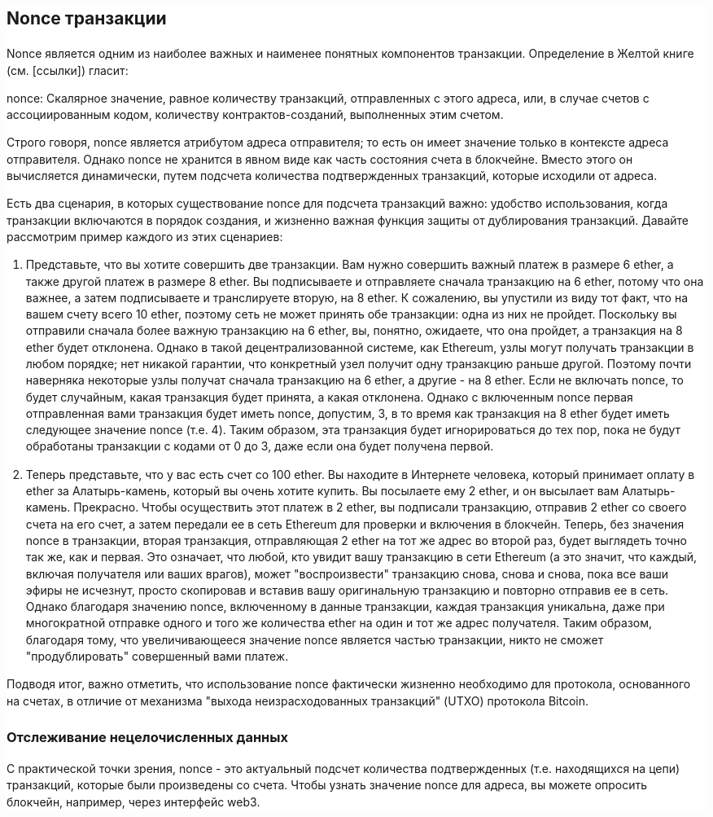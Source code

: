 ## Nonce транзакции
Nonce является одним из наиболее важных и наименее понятных компонентов транзакции. Определение в Желтой книге (см. [ссылки]) гласит:

nonce: Скалярное значение, равное количеству транзакций, отправленных с этого адреса, или, в случае счетов с ассоциированным кодом, количеству контрактов-созданий, выполненных этим счетом.

Строго говоря, nonce является атрибутом адреса отправителя; то есть он имеет значение только в контексте адреса отправителя. Однако nonce не хранится в явном виде как часть состояния счета в блокчейне. Вместо этого он вычисляется динамически, путем подсчета количества подтвержденных транзакций, которые исходили от адреса.

Есть два сценария, в которых существование nonce для подсчета транзакций важно: удобство использования, когда транзакции включаются в порядок создания, и жизненно важная функция защиты от дублирования транзакций. Давайте рассмотрим пример каждого из этих сценариев:

1. Представьте, что вы хотите совершить две транзакции. Вам нужно совершить важный платеж в размере 6 ether, а также другой платеж в размере 8 ether. Вы подписываете и отправляете сначала транзакцию на 6 ether, потому что она важнее, а затем подписываете и транслируете вторую, на 8 ether. К сожалению, вы упустили из виду тот факт, что на вашем счету всего 10 ether, поэтому сеть не может принять обе транзакции: одна из них не пройдет. Поскольку вы отправили сначала более важную транзакцию на 6 ether, вы, понятно, ожидаете, что она пройдет, а транзакция на 8 ether будет отклонена. Однако в такой децентрализованной системе, как Ethereum, узлы могут получать транзакции в любом порядке; нет никакой гарантии, что конкретный узел получит одну транзакцию раньше другой. Поэтому почти наверняка некоторые узлы получат сначала транзакцию на 6 ether, а другие - на 8 ether. Если не включать nonce, то будет случайным, какая транзакция будет принята, а какая отклонена. Однако с включенным nonce первая отправленная вами транзакция будет иметь nonce, допустим, 3, в то время как транзакция на 8 ether будет иметь следующее значение nonce (т.е. 4). Таким образом, эта транзакция будет игнорироваться до тех пор, пока не будут обработаны транзакции с кодами от 0 до 3, даже если она будет получена первой.

2. Теперь представьте, что у вас есть счет со 100 ether. Вы находите в Интернете человека, который принимает оплату в ether за Алатырь-камень, который вы очень хотите купить. Вы посылаете ему 2 ether, и он высылает вам Алатырь-камень. Прекрасно. Чтобы осуществить этот платеж в 2 ether, вы подписали транзакцию, отправив 2 ether со своего счета на его счет, а затем передали ее в сеть Ethereum для проверки и включения в блокчейн. Теперь, без значения nonce в транзакции, вторая транзакция, отправляющая 2 ether на тот же адрес во второй раз, будет выглядеть точно так же, как и первая. Это означает, что любой, кто увидит вашу транзакцию в сети Ethereum (а это значит, что каждый, включая получателя или ваших врагов), может "воспроизвести" транзакцию снова, снова и снова, пока все ваши эфиры не исчезнут, просто скопировав и вставив вашу оригинальную транзакцию и повторно отправив ее в сеть. Однако благодаря значению nonce, включенному в данные транзакции, каждая транзакция уникальна, даже при многократной отправке одного и того же количества ether на один и тот же адрес получателя. Таким образом, благодаря тому, что увеличивающееся значение nonce является частью транзакции, никто не сможет "продублировать" совершенный вами платеж.

Подводя итог, важно отметить, что использование nonce фактически жизненно необходимо для протокола, основанного на счетах, в отличие от механизма "выхода неизрасходованных транзакций" (UTXO) протокола Bitcoin.

### Отслеживание нецелочисленных данных
С практической точки зрения, nonce - это актуальный подсчет количества подтвержденных (т.е. находящихся на цепи) транзакций, которые были произведены со счета. Чтобы узнать значение nonce для адреса, вы можете опросить блокчейн, например, через интерфейс web3. 
